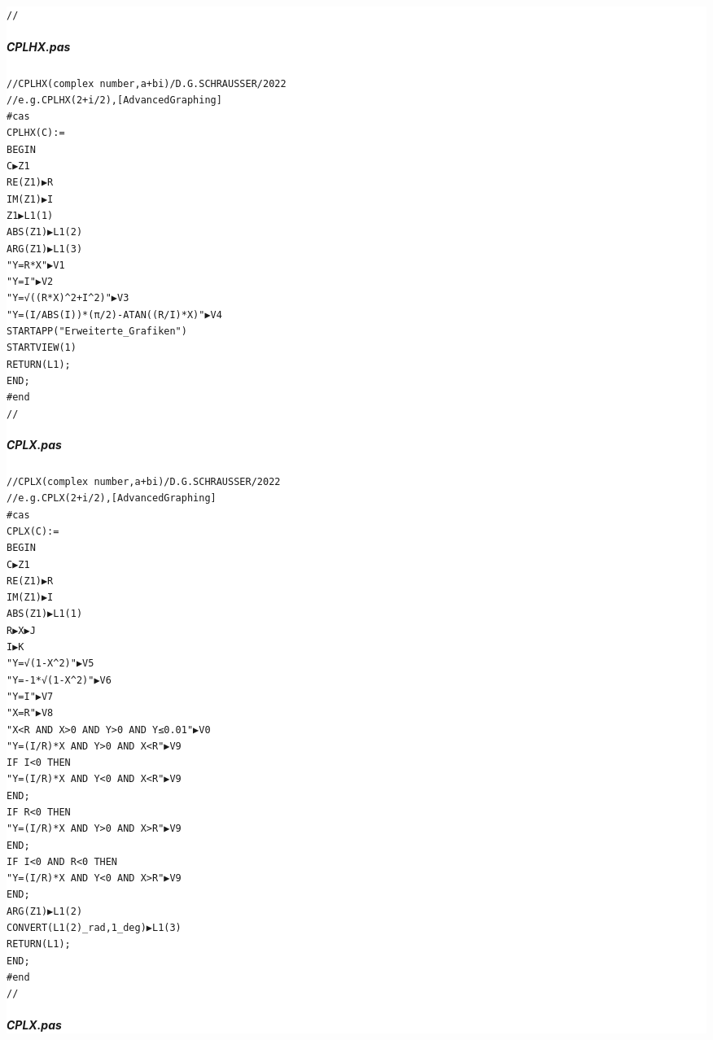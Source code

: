 ```
//  
```
##### CPLHX.pas
```
//CPLHX(complex number,a+bi)/D.G.SCHRAUSSER/2022  
//e.g.CPLHX(2+i/2),[AdvancedGraphing]  
#cas  
CPLHX(C):=  
BEGIN  
C▶Z1  
RE(Z1)▶R  
IM(Z1)▶I  
Z1▶L1(1)  
ABS(Z1)▶L1(2)  
ARG(Z1)▶L1(3)  
"Y=R*X"▶V1  
"Y=I"▶V2  
"Y=√((R*X)^2+I^2)"▶V3  
"Y=(I/ABS(I))*(π/2)-ATAN((R/I)*X)"▶V4  
STARTAPP("Erweiterte_Grafiken")  
STARTVIEW(1)  
RETURN(L1);  
END;  
#end  
//  
```
##### CPLX.pas
```
//CPLX(complex number,a+bi)/D.G.SCHRAUSSER/2022  
//e.g.CPLX(2+i/2),[AdvancedGraphing]  
#cas  
CPLX(C):=  
BEGIN  
C▶Z1  
RE(Z1)▶R  
IM(Z1)▶I  
ABS(Z1)▶L1(1)  
R▶X▶J  
I▶K  
"Y=√(1-X^2)"▶V5  
"Y=-1*√(1-X^2)"▶V6  
"Y=I"▶V7  
"X=R"▶V8  
"X<R AND X>0 AND Y>0 AND Y≤0.01"▶V0  
"Y=(I/R)*X AND Y>0 AND X<R"▶V9  
IF I<0 THEN  
"Y=(I/R)*X AND Y<0 AND X<R"▶V9  
END;  
IF R<0 THEN  
"Y=(I/R)*X AND Y>0 AND X>R"▶V9 
END;  
IF I<0 AND R<0 THEN  
"Y=(I/R)*X AND Y<0 AND X>R"▶V9  
END;  
ARG(Z1)▶L1(2)  
CONVERT(L1(2)_rad,1_deg)▶L1(3)  
RETURN(L1);  
END;  
#end  
//  
```
##### CPLX.pas
```
```